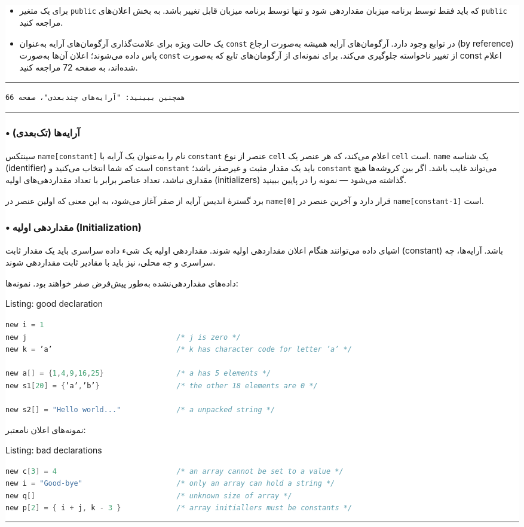 - برای یک متغیر `public` که باید فقط توسط برنامه میزبان مقداردهی شود و تنها توسط برنامه میزبان قابل تغییر باشد. به بخش اعلان‌های `public` مراجعه کنید.

- یک حالت ویژه برای علامت‌گذاری آرگومان‌های آرایه به‌عنوان `const` در توابع وجود دارد. آرگومان‌های آرایه همیشه به‌صورت ارجاع (by reference) پاس داده می‌شوند؛ اعلان آن‌ها به‌صورت `const` از تغییر ناخواسته جلوگیری می‌کند. برای نمونه‌ای از آرگومان‌های تابع که به‌صورت const اعلام شده‌اند، به صفحه 72 مراجعه کنید.

---

`همچنین ببینید: "آرایه‌های چندبعدی"، صفحه 66`

---

### • آرایه‌ها (تک‌بعدی)

سینتکس `name[constant]` نام را به‌عنوان یک آرایه با `constant` عنصر از نوع `cell` اعلام می‌کند، که هر عنصر یک `cell` است. `name` یک شناسه (identifier) است که شما انتخاب می‌کنید و `constant` باید یک مقدار مثبت و غیرصفر باشد؛ `constant` می‌تواند غایب باشد. اگر بین کروشه‌ها هیچ مقداری نباشد، تعداد عناصر برابر با تعداد مقداردهی‌های اولیه (initializers) گذاشته می‌شود — نمونه را در پایین ببینید.

برد گسترهٔ اندیس آرایه از صفر آغاز می‌شود، به این معنی که اولین عنصر در `name[0]` قرار دارد و آخرین عنصر در `name[constant-1]` است.

### • مقداردهی اولیه (Initialization)

اشیای داده می‌توانند هنگام اعلان مقداردهی اولیه شوند. مقداردهی اولیه یک شیء داده سراسری باید یک مقدار ثابت (constant) باشد. آرایه‌ها، چه سراسری و چه محلی، نیز باید با مقادیر ثابت مقداردهی شوند.

داده‌های مقداردهی‌نشده به‌طور پیش‌فرض صفر خواهند بود.
نمونه‌ها:

Listing: good declaration

```c
new i = 1
new j                                   /* j is zero */
new k = ’a’                             /* k has character code for letter ’a’ */

new a[] = {1,4,9,16,25}                 /* a has 5 elements */
new s1[20] = {’a’,’b’}                  /* the other 18 elements are 0 */

new s2[] = "Hello world..."             /* a unpacked string */
```

نمونه‌های اعلان نامعتبر:

Listing: bad declarations

```c
new c[3] = 4                            /* an array cannot be set to a value */
new i = "Good-bye"                      /* only an array can hold a string */
new q[]                                 /* unknown size of array */
new p[2] = { i + j, k - 3 }             /* array initiallers must be constants */
```

---
